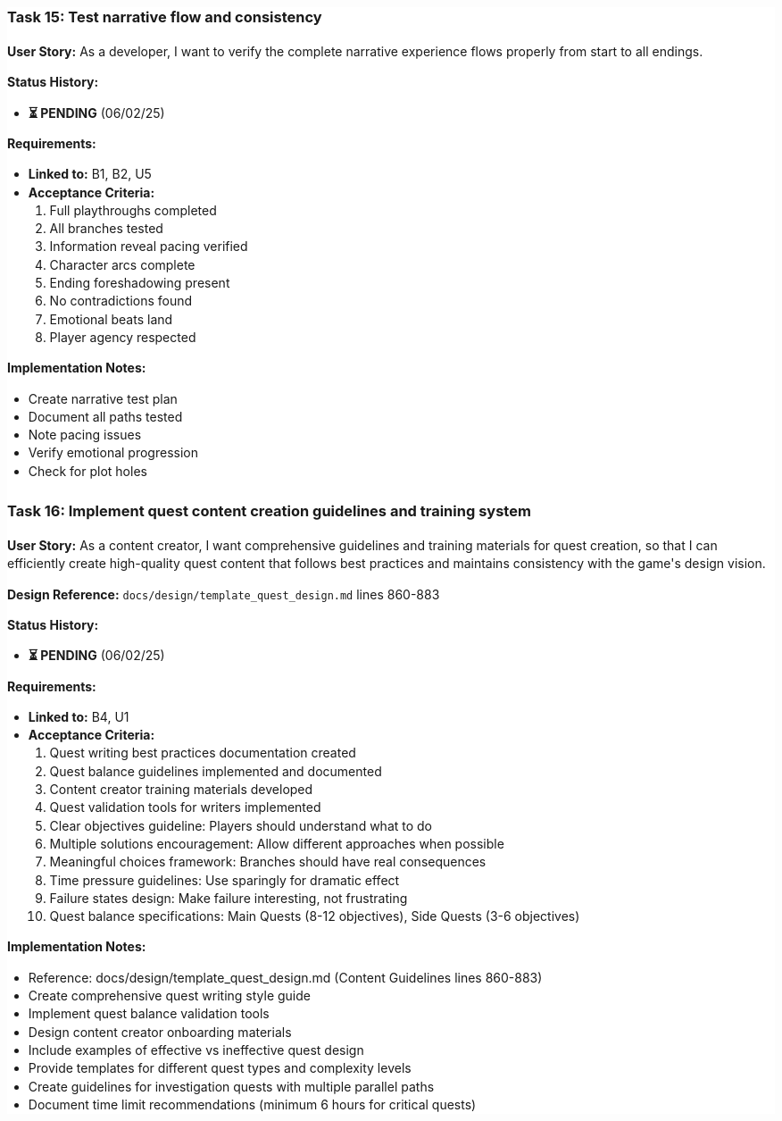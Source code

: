 ### Task 15: Test narrative flow and consistency

**User Story:** As a developer, I want to verify the complete narrative experience flows properly from start to all endings.

**Status History:**
- **⏳ PENDING** (06/02/25)

**Requirements:**
- **Linked to:** B1, B2, U5
- **Acceptance Criteria:**
  1. Full playthroughs completed
  2. All branches tested
  3. Information reveal pacing verified
  4. Character arcs complete
  5. Ending foreshadowing present
  6. No contradictions found
  7. Emotional beats land
  8. Player agency respected

**Implementation Notes:**
- Create narrative test plan
- Document all paths tested
- Note pacing issues
- Verify emotional progression
- Check for plot holes

### Task 16: Implement quest content creation guidelines and training system
**User Story:** As a content creator, I want comprehensive guidelines and training materials for quest creation, so that I can efficiently create high-quality quest content that follows best practices and maintains consistency with the game's design vision.

**Design Reference:** `docs/design/template_quest_design.md` lines 860-883

**Status History:**
- **⏳ PENDING** (06/02/25)

**Requirements:**
- **Linked to:** B4, U1
- **Acceptance Criteria:**
  1. Quest writing best practices documentation created
  2. Quest balance guidelines implemented and documented
  3. Content creator training materials developed
  4. Quest validation tools for writers implemented
  5. Clear objectives guideline: Players should understand what to do
  6. Multiple solutions encouragement: Allow different approaches when possible
  7. Meaningful choices framework: Branches should have real consequences
  8. Time pressure guidelines: Use sparingly for dramatic effect
  9. Failure states design: Make failure interesting, not frustrating
  10. Quest balance specifications: Main Quests (8-12 objectives), Side Quests (3-6 objectives)

**Implementation Notes:**
- Reference: docs/design/template_quest_design.md (Content Guidelines lines 860-883)
- Create comprehensive quest writing style guide
- Implement quest balance validation tools
- Design content creator onboarding materials
- Include examples of effective vs ineffective quest design
- Provide templates for different quest types and complexity levels
- Create guidelines for investigation quests with multiple parallel paths
- Document time limit recommendations (minimum 6 hours for critical quests)
